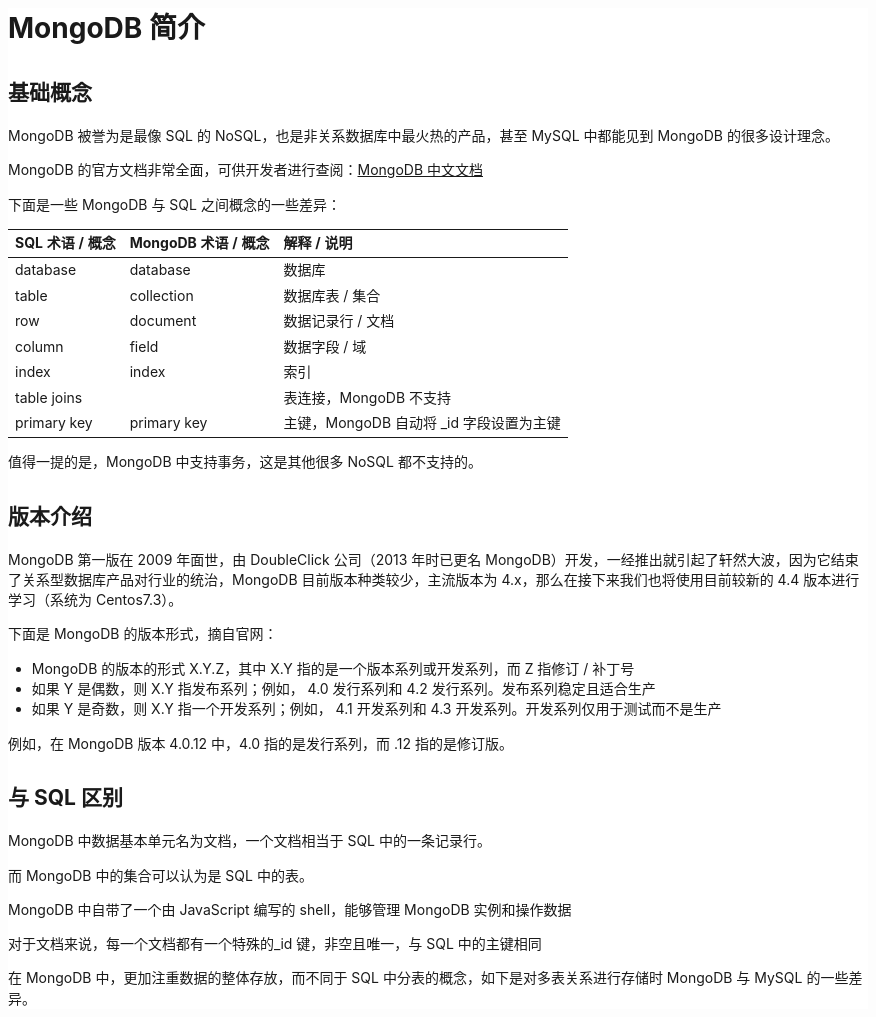 # MongoDB 简介

## 基础概念

MongoDB 被誉为是最像 SQL 的 NoSQL，也是非关系数据库中最火热的产品，甚至 MySQL 中都能见到 MongoDB 的很多设计理念。

MongoDB 的官方文档非常全面，可供开发者进行查阅：[MongoDB 中文文档](https://docs.mongoing.com/)

下面是一些 MongoDB 与 SQL 之间概念的一些差异：

| SQL 术语 / 概念 | MongoDB 术语 / 概念 | 解释 / 说明                             |
| :-------------- | :------------------ | :-------------------------------------- |
| database        | database            | 数据库                                  |
| table           | collection          | 数据库表 / 集合                         |
| row             | document            | 数据记录行 / 文档                       |
| column          | field               | 数据字段 / 域                           |
| index           | index               | 索引                                    |
| table joins     |                     | 表连接，MongoDB 不支持                  |
| primary key     | primary key         | 主键，MongoDB 自动将 _id 字段设置为主键 |

值得一提的是，MongoDB 中支持事务，这是其他很多 NoSQL 都不支持的。



## 版本介绍

MongoDB 第一版在 2009 年面世，由 DoubleClick 公司（2013 年时已更名 MongoDB）开发，一经推出就引起了轩然大波，因为它结束了关系型数据库产品对行业的统治，MongoDB 目前版本种类较少，主流版本为 4.x，那么在接下来我们也将使用目前较新的 4.4 版本进行学习（系统为 Centos7.3）。

下面是 MongoDB 的版本形式，摘自官网：

- MongoDB 的版本的形式 X.Y.Z，其中 X.Y 指的是一个版本系列或开发系列，而 Z 指修订 / 补丁号
- 如果 Y 是偶数，则 X.Y 指发布系列；例如， 4.0 发行系列和 4.2 发行系列。发布系列稳定且适合生产
- 如果 Y 是奇数，则 X.Y 指一个开发系列；例如， 4.1 开发系列和 4.3 开发系列。开发系列仅用于测试而不是生产

例如，在 MongoDB 版本 4.0.12 中，4.0 指的是发行系列，而 .12 指的是修订版。





## 与 SQL 区别

MongoDB 中数据基本单元名为文档，一个文档相当于 SQL 中的一条记录行。

而 MongoDB 中的集合可以认为是 SQL 中的表。

MongoDB 中自带了一个由 JavaScript 编写的 shell，能够管理 MongoDB 实例和操作数据

对于文档来说，每一个文档都有一个特殊的\_id 键，非空且唯一，与 SQL 中的主键相同

在 MongoDB 中，更加注重数据的整体存放，而不同于 SQL 中分表的概念，如下是对多表关系进行存储时 MongoDB 与 MySQL 的一些差异。
